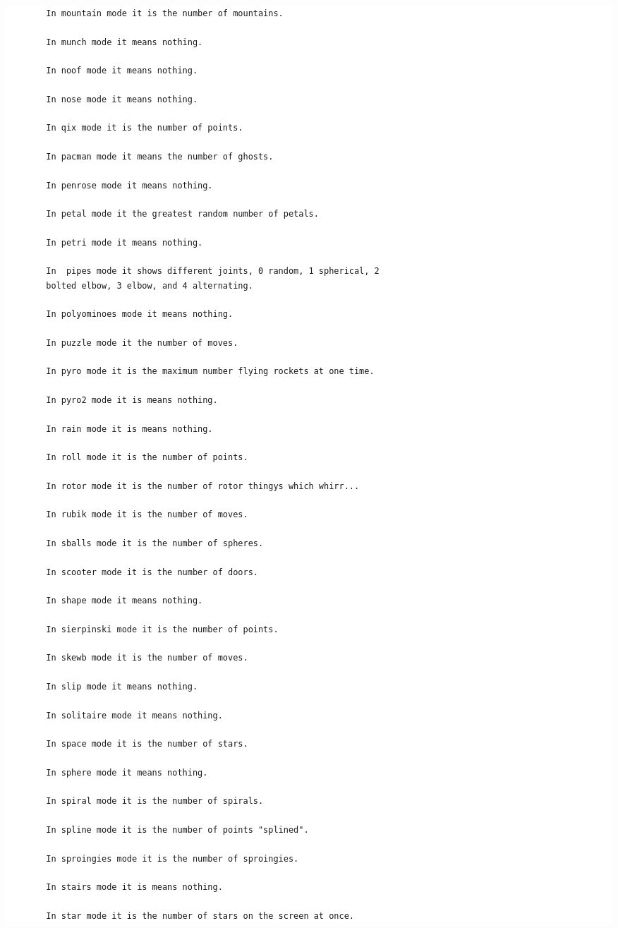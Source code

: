             In mountain mode it is the number of mountains.

            In munch mode it means nothing.

            In noof mode it means nothing.

            In nose mode it means nothing.

            In qix mode it is the number of points.

            In pacman mode it means the number of ghosts.

            In penrose mode it means nothing.

            In petal mode it the greatest random number of petals.

            In petri mode it means nothing.

            In  pipes mode it shows different joints, 0 random, 1 spherical, 2
            bolted elbow, 3 elbow, and 4 alternating.

            In polyominoes mode it means nothing.

            In puzzle mode it the number of moves.

            In pyro mode it is the maximum number flying rockets at one time.

            In pyro2 mode it is means nothing.

            In rain mode it is means nothing.

            In roll mode it is the number of points.

            In rotor mode it is the number of rotor thingys which whirr...

            In rubik mode it is the number of moves.

            In sballs mode it is the number of spheres.

            In scooter mode it is the number of doors.

            In shape mode it means nothing.

            In sierpinski mode it is the number of points.

            In skewb mode it is the number of moves.

            In slip mode it means nothing.

            In solitaire mode it means nothing.

            In space mode it is the number of stars.

            In sphere mode it means nothing.

            In spiral mode it is the number of spirals.

            In spline mode it is the number of points "splined".

            In sproingies mode it is the number of sproingies.

            In stairs mode it is means nothing.

            In star mode it is the number of stars on the screen at once.
